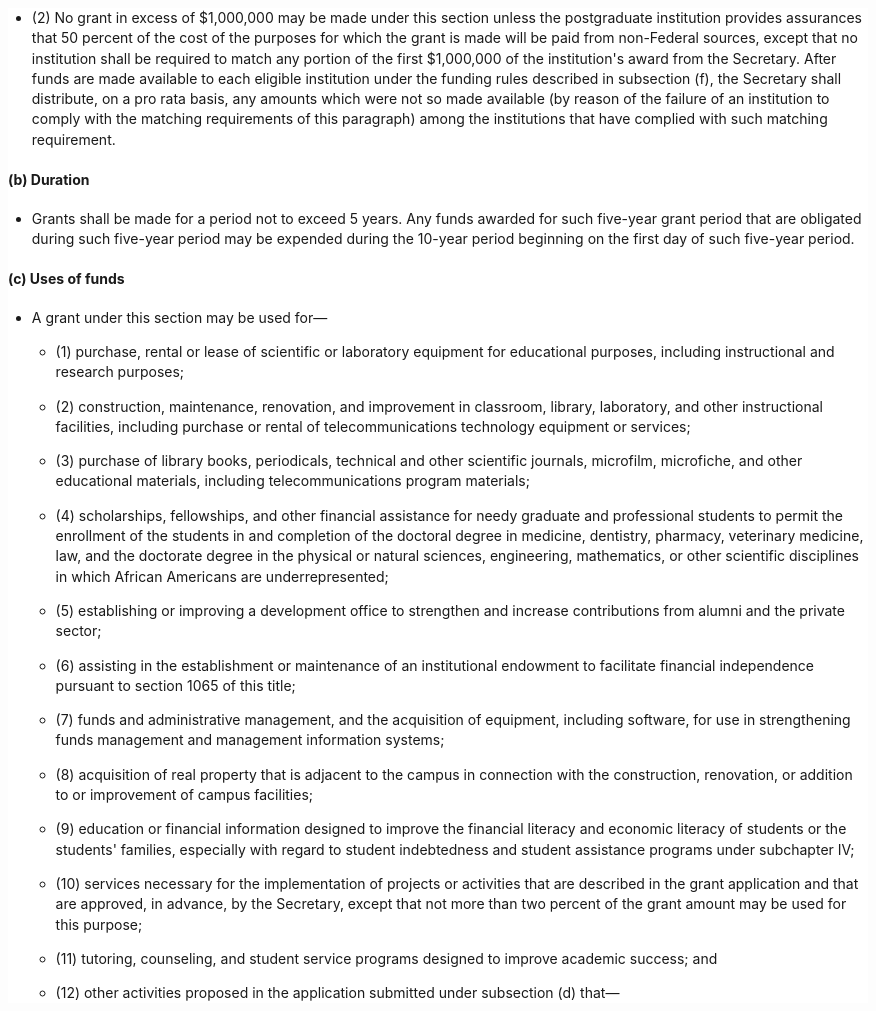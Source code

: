 * (2) No grant in excess of $1,000,000 may be made under this section unless the postgraduate institution provides assurances that 50 percent of the cost of the purposes for which the grant is made will be paid from non-Federal sources, except that no institution shall be required to match any portion of the first $1,000,000 of the institution's award from the Secretary. After funds are made available to each eligible institution under the funding rules described in subsection (f), the Secretary shall distribute, on a pro rata basis, any amounts which were not so made available (by reason of the failure of an institution to comply with the matching requirements of this paragraph) among the institutions that have complied with such matching requirement.

#### (b) Duration
* Grants shall be made for a period not to exceed 5 years. Any funds awarded for such five-year grant period that are obligated during such five-year period may be expended during the 10-year period beginning on the first day of such five-year period.

#### (c) Uses of funds
* A grant under this section may be used for—

  * (1) purchase, rental or lease of scientific or laboratory equipment for educational purposes, including instructional and research purposes;

  * (2) construction, maintenance, renovation, and improvement in classroom, library, laboratory, and other instructional facilities, including purchase or rental of telecommunications technology equipment or services;

  * (3) purchase of library books, periodicals, technical and other scientific journals, microfilm, microfiche, and other educational materials, including telecommunications program materials;

  * (4) scholarships, fellowships, and other financial assistance for needy graduate and professional students to permit the enrollment of the students in and completion of the doctoral degree in medicine, dentistry, pharmacy, veterinary medicine, law, and the doctorate degree in the physical or natural sciences, engineering, mathematics, or other scientific disciplines in which African Americans are underrepresented;

  * (5) establishing or improving a development office to strengthen and increase contributions from alumni and the private sector;

  * (6) assisting in the establishment or maintenance of an institutional endowment to facilitate financial independence pursuant to section 1065 of this title;

  * (7) funds and administrative management, and the acquisition of equipment, including software, for use in strengthening funds management and management information systems;

  * (8) acquisition of real property that is adjacent to the campus in connection with the construction, renovation, or addition to or improvement of campus facilities;

  * (9) education or financial information designed to improve the financial literacy and economic literacy of students or the students' families, especially with regard to student indebtedness and student assistance programs under subchapter IV;

  * (10) services necessary for the implementation of projects or activities that are described in the grant application and that are approved, in advance, by the Secretary, except that not more than two percent of the grant amount may be used for this purpose;

  * (11) tutoring, counseling, and student service programs designed to improve academic success; and

  * (12) other activities proposed in the application submitted under subsection (d) that—
